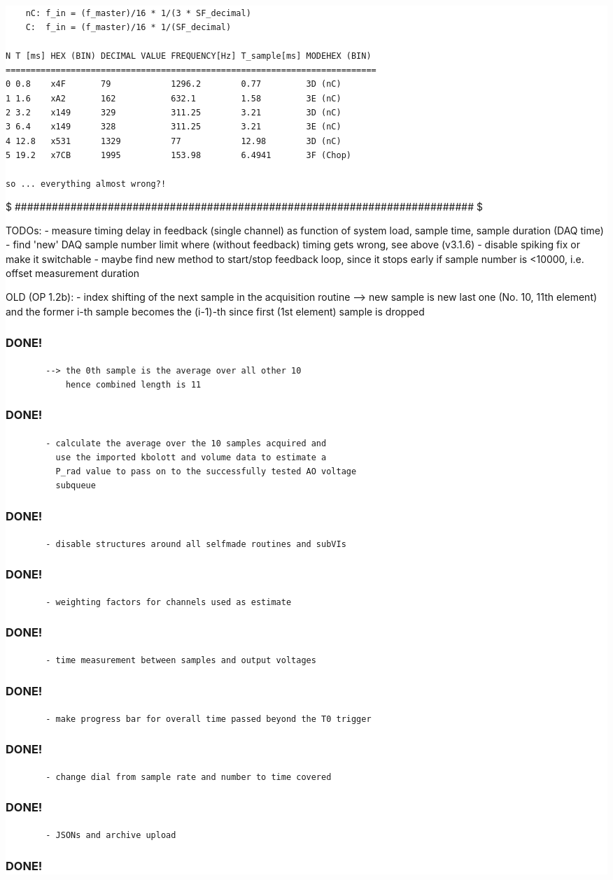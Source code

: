         nC: f_in = (f_master)/16 * 1/(3 * SF_decimal)
        C:  f_in = (f_master)/16 * 1/(SF_decimal)

    N T [ms] HEX (BIN) DECIMAL VALUE FREQUENCY[Hz] T_sample[ms] MODEHEX (BIN)
    ==========================================================================
    0 0.8    x4F       79            1296.2        0.77         3D (nC)
    1 1.6    xA2       162           632.1         1.58         3E (nC)
    2 3.2    x149      329           311.25        3.21         3D (nC)
    3 6.4    x149      328           311.25        3.21         3E (nC)
    4 12.8   x531      1329          77            12.98        3D (nC)
    5 19.2   x7CB      1995          153.98        6.4941       3F (Chop)

    so ... everything almost wrong?!


$ ########################################################################## $

TODOs:
            - measure timing delay in feedback (single channel) as function
              of system load, sample time, sample duration (DAQ time)
            - find 'new' DAQ sample number limit where (without feedback)
              timing gets wrong, see above (v3.1.6)
            - disable spiking fix or make it switchable
            - maybe find new method to start/stop feedback loop,
              since it stops early if sample number is <10000, i.e.
              offset measurement duration

OLD (OP 1.2b):
            - index shifting of the next sample in the acquisition routine
            --> new sample is new last one (No. 10, 11th element)
                and the former i-th sample becomes the (i-1)-th
                since first (1st element) sample is dropped
### DONE!
            --> the 0th sample is the average over all other 10
                hence combined length is 11
### DONE!
            - calculate the average over the 10 samples acquired and
              use the imported kbolott and volume data to estimate a
              P_rad value to pass on to the successfully tested AO voltage
              subqueue
### DONE!
            - disable structures around all selfmade routines and subVIs
### DONE!
            - weighting factors for channels used as estimate
### DONE!
            - time measurement between samples and output voltages
### DONE!
            - make progress bar for overall time passed beyond the T0 trigger
### DONE!
            - change dial from sample rate and number to time covered
### DONE!
            - JSONs and archive upload
### DONE!
